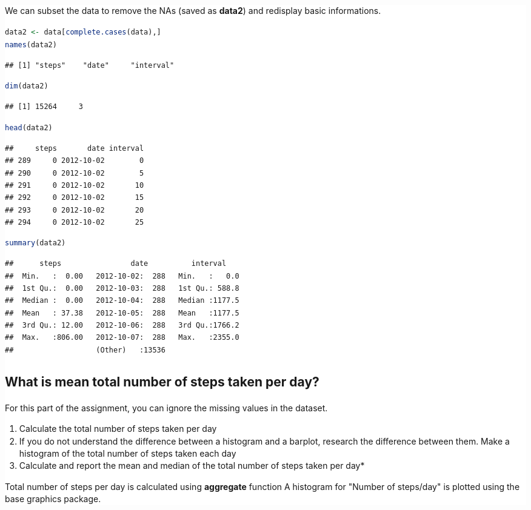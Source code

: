 We can subset the data to remove the NAs (saved as **data2**) and redisplay basic informations.


```r
data2 <- data[complete.cases(data),]
names(data2)
```

```
## [1] "steps"    "date"     "interval"
```

```r
dim(data2)
```

```
## [1] 15264     3
```

```r
head(data2)
```

```
##     steps       date interval
## 289     0 2012-10-02        0
## 290     0 2012-10-02        5
## 291     0 2012-10-02       10
## 292     0 2012-10-02       15
## 293     0 2012-10-02       20
## 294     0 2012-10-02       25
```

```r
summary(data2)
```

```
##      steps                date          interval     
##  Min.   :  0.00   2012-10-02:  288   Min.   :   0.0  
##  1st Qu.:  0.00   2012-10-03:  288   1st Qu.: 588.8  
##  Median :  0.00   2012-10-04:  288   Median :1177.5  
##  Mean   : 37.38   2012-10-05:  288   Mean   :1177.5  
##  3rd Qu.: 12.00   2012-10-06:  288   3rd Qu.:1766.2  
##  Max.   :806.00   2012-10-07:  288   Max.   :2355.0  
##                   (Other)   :13536
```

## What is mean total number of steps taken per day?
For this part of the assignment, you can ignore the missing values in the dataset.

1. Calculate the total number of steps taken per day
2. If you do not understand the difference between a histogram and a barplot, research the difference between them. Make a histogram of the total number of steps taken each day
3. Calculate and report the mean and median of the total number of steps taken per day*

Total number of steps per day is calculated using **aggregate** function
A histogram for "Number of steps/day" is plotted using the base graphics package.
